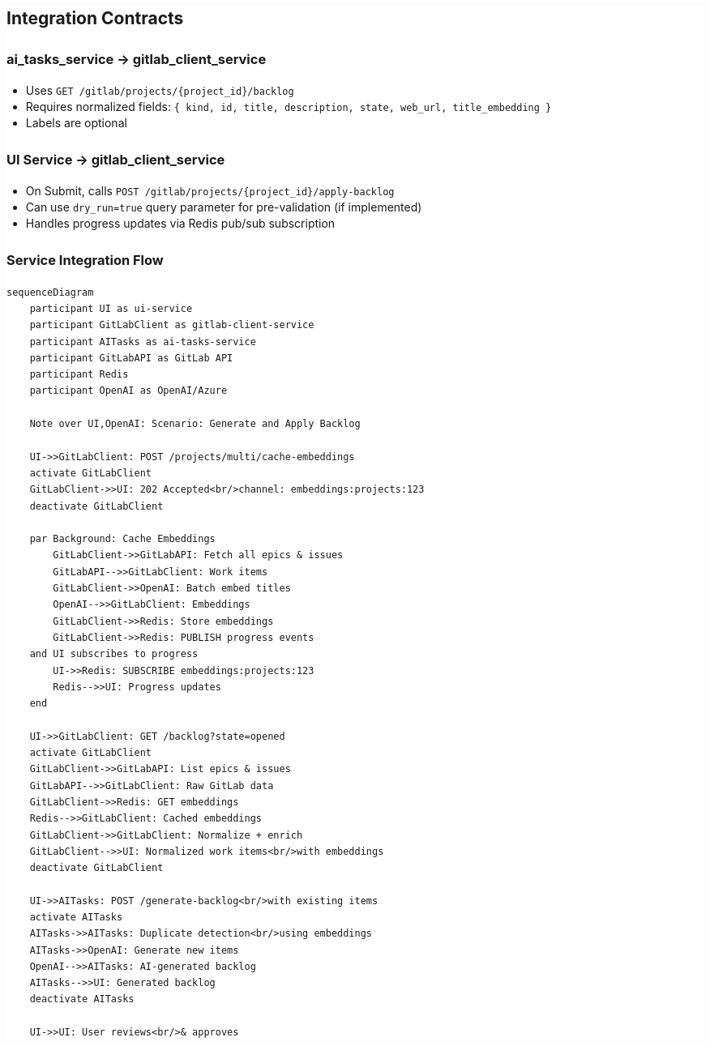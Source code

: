 ## Integration Contracts

### ai_tasks_service → gitlab_client_service

- Uses `GET /gitlab/projects/{project_id}/backlog`
- Requires normalized fields: `{ kind, id, title, description, state, web_url, title_embedding }`
- Labels are optional

### UI Service → gitlab_client_service

- On Submit, calls `POST /gitlab/projects/{project_id}/apply-backlog`
- Can use `dry_run=true` query parameter for pre-validation (if implemented)
- Handles progress updates via Redis pub/sub subscription

### Service Integration Flow

```mermaid
sequenceDiagram
    participant UI as ui-service
    participant GitLabClient as gitlab-client-service
    participant AITasks as ai-tasks-service
    participant GitLabAPI as GitLab API
    participant Redis
    participant OpenAI as OpenAI/Azure

    Note over UI,OpenAI: Scenario: Generate and Apply Backlog

    UI->>GitLabClient: POST /projects/multi/cache-embeddings
    activate GitLabClient
    GitLabClient->>UI: 202 Accepted<br/>channel: embeddings:projects:123
    deactivate GitLabClient
    
    par Background: Cache Embeddings
        GitLabClient->>GitLabAPI: Fetch all epics & issues
        GitLabAPI-->>GitLabClient: Work items
        GitLabClient->>OpenAI: Batch embed titles
        OpenAI-->>GitLabClient: Embeddings
        GitLabClient->>Redis: Store embeddings
        GitLabClient->>Redis: PUBLISH progress events
    and UI subscribes to progress
        UI->>Redis: SUBSCRIBE embeddings:projects:123
        Redis-->>UI: Progress updates
    end
    
    UI->>GitLabClient: GET /backlog?state=opened
    activate GitLabClient
    GitLabClient->>GitLabAPI: List epics & issues
    GitLabAPI-->>GitLabClient: Raw GitLab data
    GitLabClient->>Redis: GET embeddings
    Redis-->>GitLabClient: Cached embeddings
    GitLabClient->>GitLabClient: Normalize + enrich
    GitLabClient-->>UI: Normalized work items<br/>with embeddings
    deactivate GitLabClient
    
    UI->>AITasks: POST /generate-backlog<br/>with existing items
    activate AITasks
    AITasks->>AITasks: Duplicate detection<br/>using embeddings
    AITasks->>OpenAI: Generate new items
    OpenAI-->>AITasks: AI-generated backlog
    AITasks-->>UI: Generated backlog
    deactivate AITasks
    
    UI->>UI: User reviews<br/>& approves
```